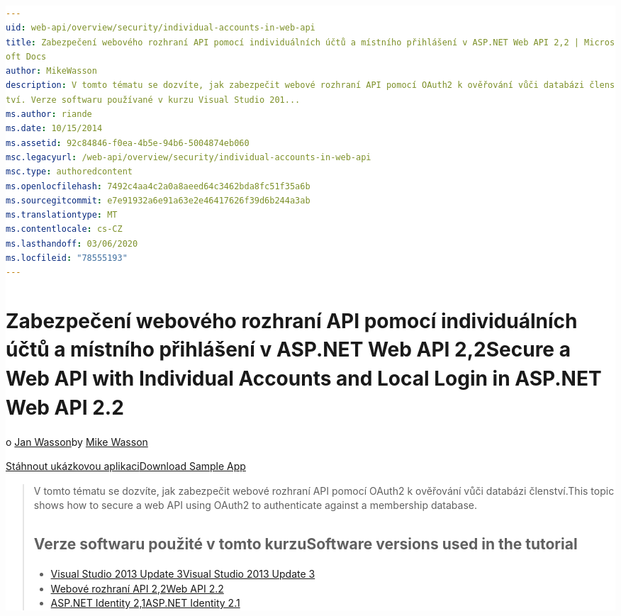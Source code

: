 ```yaml
---
uid: web-api/overview/security/individual-accounts-in-web-api
title: Zabezpečení webového rozhraní API pomocí individuálních účtů a místního přihlášení v ASP.NET Web API 2,2 | Microsoft Docs
author: MikeWasson
description: V tomto tématu se dozvíte, jak zabezpečit webové rozhraní API pomocí OAuth2 k ověřování vůči databázi členství. Verze softwaru používané v kurzu Visual Studio 201...
ms.author: riande
ms.date: 10/15/2014
ms.assetid: 92c84846-f0ea-4b5e-94b6-5004874eb060
msc.legacyurl: /web-api/overview/security/individual-accounts-in-web-api
msc.type: authoredcontent
ms.openlocfilehash: 7492c4aa4c2a0a8aeed64c3462bda8fc51f35a6b
ms.sourcegitcommit: e7e91932a6e91a63e2e46417626f39d6b244a3ab
ms.translationtype: MT
ms.contentlocale: cs-CZ
ms.lasthandoff: 03/06/2020
ms.locfileid: "78555193"
---
```

# <a name="secure-a-web-api-with-individual-accounts-and-local-login-in-aspnet-web-api-22"></a><span data-ttu-id="41c0a-104">Zabezpečení webového rozhraní API pomocí individuálních účtů a místního přihlášení v ASP.NET Web API 2,2</span><span class="sxs-lookup"><span data-stu-id="41c0a-104">Secure a Web API with Individual Accounts and Local Login in ASP.NET Web API 2.2</span></span>

<span data-ttu-id="41c0a-105">o [Jan Wasson](https://github.com/MikeWasson)</span><span class="sxs-lookup"><span data-stu-id="41c0a-105">by [Mike Wasson](https://github.com/MikeWasson)</span></span>

[<span data-ttu-id="41c0a-106">Stáhnout ukázkovou aplikaci</span><span class="sxs-lookup"><span data-stu-id="41c0a-106">Download Sample App</span></span>](https://github.com/MikeWasson/LocalAccountsApp)

> <span data-ttu-id="41c0a-107">V tomto tématu se dozvíte, jak zabezpečit webové rozhraní API pomocí OAuth2 k ověřování vůči databázi členství.</span><span class="sxs-lookup"><span data-stu-id="41c0a-107">This topic shows how to secure a web API using OAuth2 to authenticate against a membership database.</span></span>
> 
> ## <a name="software-versions-used-in-the-tutorial"></a><span data-ttu-id="41c0a-108">Verze softwaru použité v tomto kurzu</span><span class="sxs-lookup"><span data-stu-id="41c0a-108">Software versions used in the tutorial</span></span>
> 
> 
> - [<span data-ttu-id="41c0a-109">Visual Studio 2013 Update 3</span><span class="sxs-lookup"><span data-stu-id="41c0a-109">Visual Studio 2013 Update 3</span></span>](https://www.microsoft.com/visualstudio/eng/2013-downloads)
> - [<span data-ttu-id="41c0a-110">Webové rozhraní API 2,2</span><span class="sxs-lookup"><span data-stu-id="41c0a-110">Web API 2.2</span></span>](../releases/whats-new-in-aspnet-web-api-22.md)
> - [<span data-ttu-id="41c0a-111">ASP.NET Identity 2,1</span><span class="sxs-lookup"><span data-stu-id="41c0a-111">ASP.NET Identity 2.1</span></span>](../../../identity/index.md)
